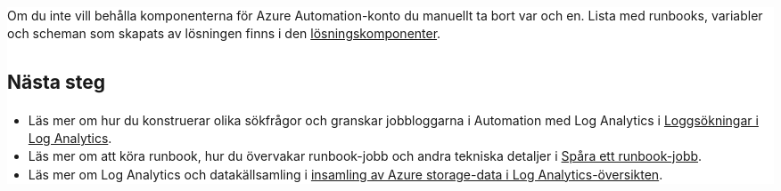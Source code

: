 Om du inte vill behålla komponenterna för Azure Automation-konto du manuellt ta bort var och en. Lista med runbooks, variabler och scheman som skapats av lösningen finns i den [lösningskomponenter](#solution-components).

## <a name="next-steps"></a>Nästa steg

- Läs mer om hur du konstruerar olika sökfrågor och granskar jobbloggarna i Automation med Log Analytics i [Loggsökningar i Log Analytics](../log-analytics/log-analytics-log-searches.md).
- Läs mer om att köra runbook, hur du övervakar runbook-jobb och andra tekniska detaljer i [Spåra ett runbook-jobb](automation-runbook-execution.md).
- Läs mer om Log Analytics och datakällsamling i [insamling av Azure storage-data i Log Analytics-översikten](../log-analytics/log-analytics-azure-storage.md).